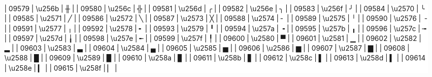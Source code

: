 | 09579   | \u256b  | ╫     |
| 09580   | \u256c  | ╬     |
| 09581   | \u256d  | ╭     |
| 09582   | \u256e  | ╮     |
| 09583   | \u256f  | ╯     |
| 09584   | \u2570  | ╰     |
| 09585   | \u2571  | ╱     |
| 09586   | \u2572  | ╲     |
| 09587   | \u2573  | ╳     |
| 09588   | \u2574  | ╴     |
| 09589   | \u2575  | ╵     |
| 09590   | \u2576  | ╶     |
| 09591   | \u2577  | ╷     |
| 09592   | \u2578  | ╸     |
| 09593   | \u2579  | ╹     |
| 09594   | \u257a  | ╺     |
| 09595   | \u257b  | ╻     |
| 09596   | \u257c  | ╼     |
| 09597   | \u257d  | ╽     |
| 09598   | \u257e  | ╾     |
| 09599   | \u257f  | ╿     |
| 09600   | \u2580  | ▀     |
| 09601   | \u2581  | ▁     |
| 09602   | \u2582  | ▂     |
| 09603   | \u2583  | ▃     |
| 09604   | \u2584  | ▄     |
| 09605   | \u2585  | ▅     |
| 09606   | \u2586  | ▆     |
| 09607   | \u2587  | ▇     |
| 09608   | \u2588  | █     |
| 09609   | \u2589  | ▉     |
| 09610   | \u258a  | ▊     |
| 09611   | \u258b  | ▋     |
| 09612   | \u258c  | ▌     |
| 09613   | \u258d  | ▍     |
| 09614   | \u258e  | ▎     |
| 09615   | \u258f  | ▏     |